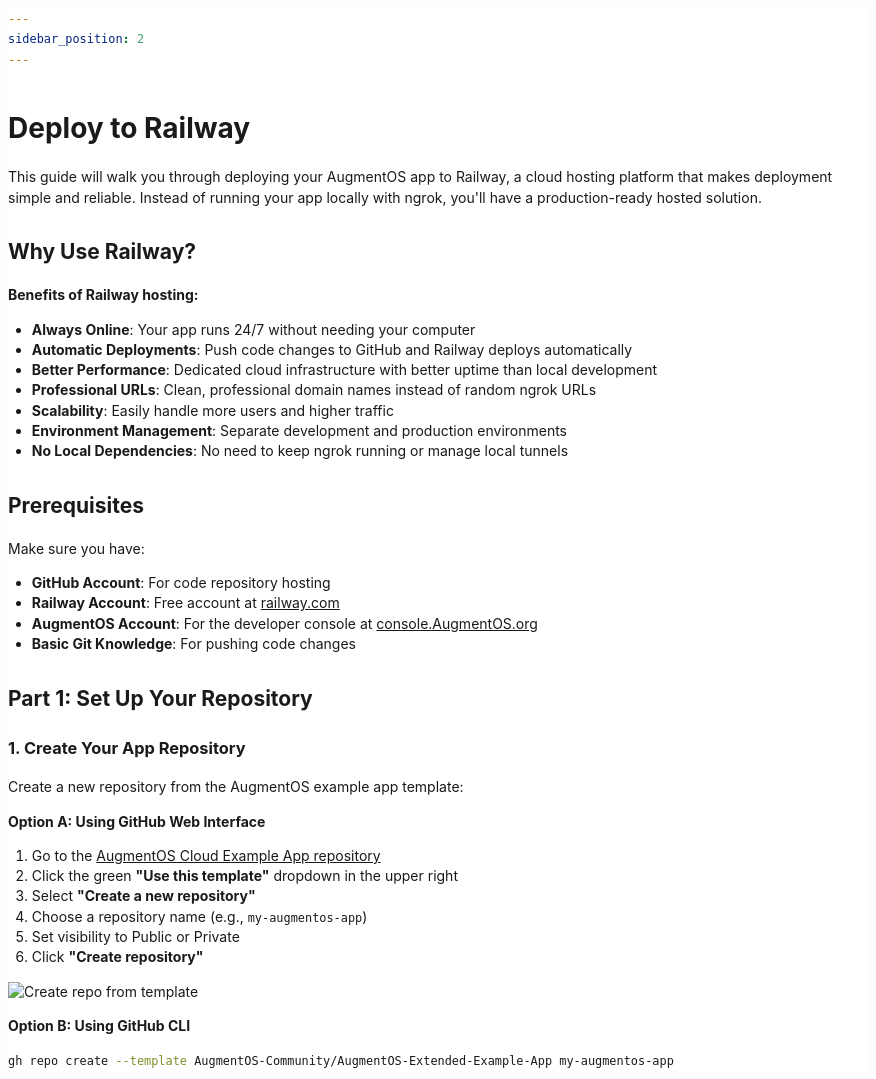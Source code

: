 ```yaml
---
sidebar_position: 2
---
```


# Deploy to Railway

This guide will walk you through deploying your AugmentOS app to Railway, a cloud hosting platform that makes deployment simple and reliable. Instead of running your app locally with ngrok, you'll have a production-ready hosted solution.

## Why Use Railway?

**Benefits of Railway hosting:**
- **Always Online**: Your app runs 24/7 without needing your computer
- **Automatic Deployments**: Push code changes to GitHub and Railway deploys automatically
- **Better Performance**: Dedicated cloud infrastructure with better uptime than local development
- **Professional URLs**: Clean, professional domain names instead of random ngrok URLs
- **Scalability**: Easily handle more users and higher traffic
- **Environment Management**: Separate development and production environments
- **No Local Dependencies**: No need to keep ngrok running or manage local tunnels

## Prerequisites

Make sure you have:

- **GitHub Account**: For code repository hosting
- **Railway Account**: Free account at [railway.com](https://railway.com)
- **AugmentOS Account**: For the developer console at [console.AugmentOS.org](https://console.AugmentOS.org)
- **Basic Git Knowledge**: For pushing code changes

## Part 1: Set Up Your Repository

### 1. Create Your App Repository

Create a new repository from the AugmentOS example app template:

**Option A: Using GitHub Web Interface**
1. Go to the [AugmentOS Cloud Example App repository](https://github.com/AugmentOS-Community/AugmentOS-Extended-Example-App)
2. Click the green **"Use this template"** dropdown in the upper right
3. Select **"Create a new repository"**
4. Choose a repository name (e.g., `my-augmentos-app`)
5. Set visibility to Public or Private
6. Click **"Create repository"**

![Create repo from template](https://github.com/user-attachments/assets/c10e14e8-2dc5-4dfa-adac-dd334c1b73a5)

**Option B: Using GitHub CLI**
```bash
gh repo create --template AugmentOS-Community/AugmentOS-Extended-Example-App my-augmentos-app
```
